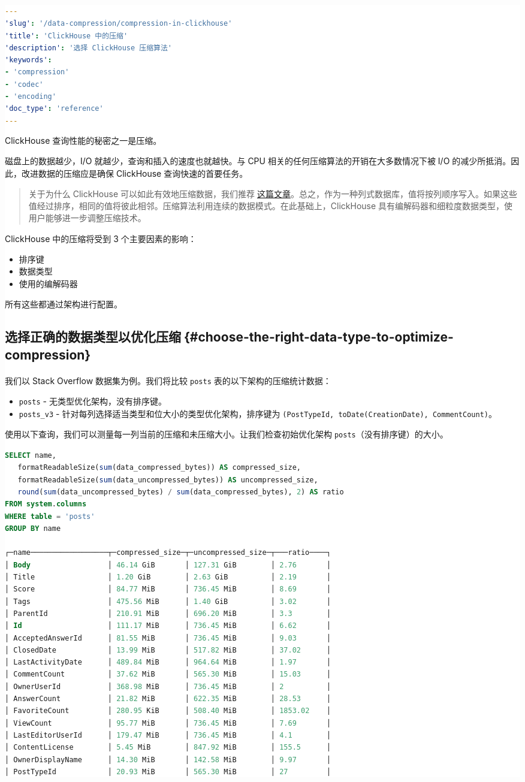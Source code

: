 ```yaml
---
'slug': '/data-compression/compression-in-clickhouse'
'title': 'ClickHouse 中的压缩'
'description': '选择 ClickHouse 压缩算法'
'keywords':
- 'compression'
- 'codec'
- 'encoding'
'doc_type': 'reference'
---
```


ClickHouse 查询性能的秘密之一是压缩。

磁盘上的数据越少，I/O 就越少，查询和插入的速度也就越快。与 CPU 相关的任何压缩算法的开销在大多数情况下被 I/O 的减少所抵消。因此，改进数据的压缩应是确保 ClickHouse 查询快速的首要任务。

> 关于为什么 ClickHouse 可以如此有效地压缩数据，我们推荐 [这篇文章](https://clickhouse.com/blog/optimize-clickhouse-codecs-compression-schema)。总之，作为一种列式数据库，值将按列顺序写入。如果这些值经过排序，相同的值将彼此相邻。压缩算法利用连续的数据模式。在此基础上，ClickHouse 具有编解码器和细粒度数据类型，使用户能够进一步调整压缩技术。

ClickHouse 中的压缩将受到 3 个主要因素的影响：
- 排序键
- 数据类型
- 使用的编解码器

所有这些都通过架构进行配置。

## 选择正确的数据类型以优化压缩 {#choose-the-right-data-type-to-optimize-compression}

我们以 Stack Overflow 数据集为例。我们将比较 `posts` 表的以下架构的压缩统计数据：

- `posts` - 无类型优化架构，没有排序键。
- `posts_v3` - 针对每列选择适当类型和位大小的类型优化架构，排序键为 `(PostTypeId, toDate(CreationDate), CommentCount)`。

使用以下查询，我们可以测量每一列当前的压缩和未压缩大小。让我们检查初始优化架构 `posts`（没有排序键）的大小。

```sql
SELECT name,
   formatReadableSize(sum(data_compressed_bytes)) AS compressed_size,
   formatReadableSize(sum(data_uncompressed_bytes)) AS uncompressed_size,
   round(sum(data_uncompressed_bytes) / sum(data_compressed_bytes), 2) AS ratio
FROM system.columns
WHERE table = 'posts'
GROUP BY name

┌─name──────────────────┬─compressed_size─┬─uncompressed_size─┬───ratio────┐
│ Body                  │ 46.14 GiB       │ 127.31 GiB        │ 2.76       │
│ Title                 │ 1.20 GiB        │ 2.63 GiB          │ 2.19       │
│ Score                 │ 84.77 MiB       │ 736.45 MiB        │ 8.69       │
│ Tags                  │ 475.56 MiB      │ 1.40 GiB          │ 3.02       │
│ ParentId              │ 210.91 MiB      │ 696.20 MiB        │ 3.3        │
│ Id                    │ 111.17 MiB      │ 736.45 MiB        │ 6.62       │
│ AcceptedAnswerId      │ 81.55 MiB       │ 736.45 MiB        │ 9.03       │
│ ClosedDate            │ 13.99 MiB       │ 517.82 MiB        │ 37.02      │
│ LastActivityDate      │ 489.84 MiB      │ 964.64 MiB        │ 1.97       │
│ CommentCount          │ 37.62 MiB       │ 565.30 MiB        │ 15.03      │
│ OwnerUserId           │ 368.98 MiB      │ 736.45 MiB        │ 2          │
│ AnswerCount           │ 21.82 MiB       │ 622.35 MiB        │ 28.53      │
│ FavoriteCount         │ 280.95 KiB      │ 508.40 MiB        │ 1853.02    │
│ ViewCount             │ 95.77 MiB       │ 736.45 MiB        │ 7.69       │
│ LastEditorUserId      │ 179.47 MiB      │ 736.45 MiB        │ 4.1        │
│ ContentLicense        │ 5.45 MiB        │ 847.92 MiB        │ 155.5      │
│ OwnerDisplayName      │ 14.30 MiB       │ 142.58 MiB        │ 9.97       │
│ PostTypeId            │ 20.93 MiB       │ 565.30 MiB        │ 27         │
```
